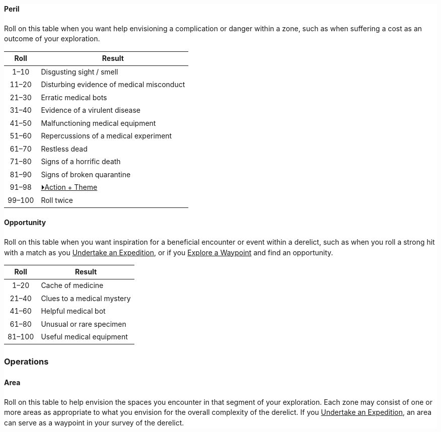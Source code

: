 #### Peril

Roll on this table when you want help envisioning a complication or danger within a zone, such as when suffering a cost as an outcome of your exploration.

|  Roll  | Result                                            |
| :----: | ------------------------------------------------- |
|  1–10  | Disgusting sight / smell                          |
| 11–20  | Disturbing evidence of medical misconduct         |
| 21–30  | Erratic medical bots                              |
| 31–40  | Evidence of a virulent disease                    |
| 41–50  | Malfunctioning medical equipment                  |
| 51–60  | Repercussions of a medical experiment             |
| 61–70  | Restless dead                                     |
| 71–80  | Signs of a horrific death                         |
| 81–90  | Signs of broken quarantine                        |
| 91–98  | [⏵Action + Theme](Starforged/Oracles/Core/Action) |
| 99–100 | Roll twice                                        |

#### Opportunity

Roll on this table when you want inspiration for a beneficial encounter or event within a derelict, such as when you roll a strong hit with a match as you [Undertake an Expedition](Starforged/Moves/Exploration/Undertake_an_Expedition), or if you [Explore a Waypoint](Starforged/Moves/Exploration/Explore_a_Waypoint) and find an opportunity.

|  Roll  | Result                     |
| :----: | -------------------------- |
|  1–20  | Cache of medicine          |
| 21–40  | Clues to a medical mystery |
| 41–60  | Helpful medical bot        |
| 61–80  | Unusual or rare specimen   |
| 81–100 | Useful medical equipment   |

### Operations

#### Area

Roll on this table to help envision the spaces you encounter in that segment of your exploration. Each zone may consist of one or more areas as appropriate to what you envision for the overall complexity of the derelict. If you [Undertake an Expedition](Starforged/Moves/Exploration/Undertake_an_Expedition), an area can serve as a waypoint in your survey of the derelict.
